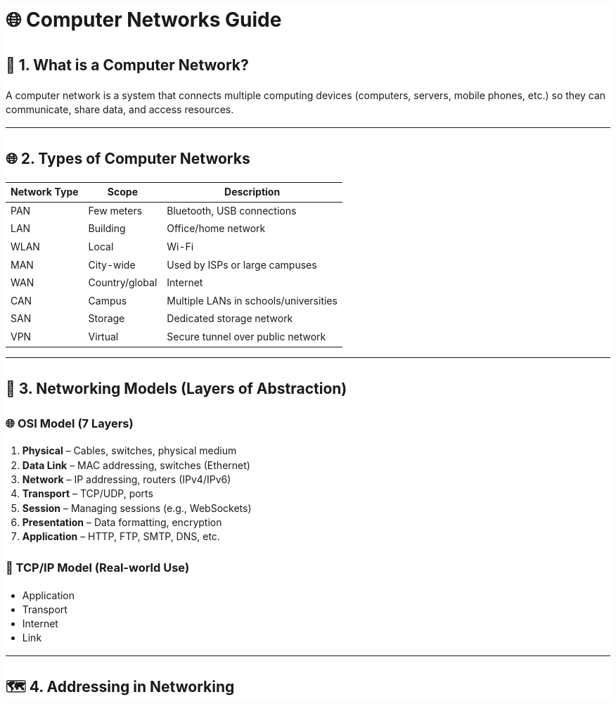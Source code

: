 # 🌐 Computer Networks Guide

## 🔌 1. What is a Computer Network?
A computer network is a system that connects multiple computing devices (computers, servers, mobile phones, etc.) so they can communicate, share data, and access resources.

---

## 🌐 2. Types of Computer Networks

| Network Type | Scope        | Description                             |
|--------------|--------------|-----------------------------------------|
| PAN          | Few meters   | Bluetooth, USB connections              |
| LAN          | Building     | Office/home network                     |
| WLAN         | Local        | Wi-Fi                                   |
| MAN          | City-wide    | Used by ISPs or large campuses         |
| WAN          | Country/global | Internet                              |
| CAN          | Campus       | Multiple LANs in schools/universities  |
| SAN          | Storage      | Dedicated storage network              |
| VPN          | Virtual      | Secure tunnel over public network      |

---

## 🧱 3. Networking Models (Layers of Abstraction)

### 🌐 OSI Model (7 Layers)
1. **Physical** – Cables, switches, physical medium  
2. **Data Link** – MAC addressing, switches (Ethernet)  
3. **Network** – IP addressing, routers (IPv4/IPv6)  
4. **Transport** – TCP/UDP, ports  
5. **Session** – Managing sessions (e.g., WebSockets)  
6. **Presentation** – Data formatting, encryption  
7. **Application** – HTTP, FTP, SMTP, DNS, etc.

### 🧰 TCP/IP Model (Real-world Use)
- Application  
- Transport  
- Internet  
- Link  

---

## 🗺️ 4. Addressing in Networking
